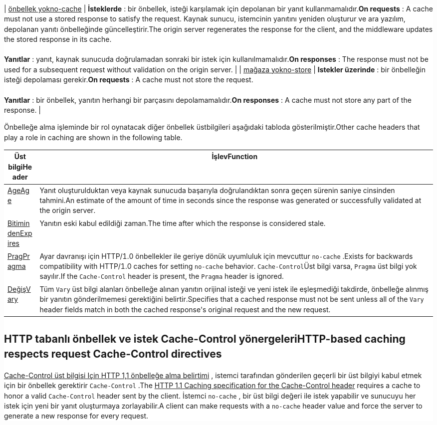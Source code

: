 | [<span data-ttu-id="920e0-129">önbellek yok</span><span class="sxs-lookup"><span data-stu-id="920e0-129">no-cache</span></span>](https://tools.ietf.org/html/rfc7234#section-5.2.1.4) | <span data-ttu-id="920e0-130">**İsteklerde** : bir önbellek, isteği karşılamak için depolanan bir yanıt kullanmamalıdır.</span><span class="sxs-lookup"><span data-stu-id="920e0-130">**On requests** : A cache must not use a stored response to satisfy the request.</span></span> <span data-ttu-id="920e0-131">Kaynak sunucu, istemcinin yanıtını yeniden oluşturur ve ara yazılım, depolanan yanıtı önbelleğinde güncelleştirir.</span><span class="sxs-lookup"><span data-stu-id="920e0-131">The origin server regenerates the response for the client, and the middleware updates the stored response in its cache.</span></span><br><br><span data-ttu-id="920e0-132">**Yanıtlar** : yanıt, kaynak sunucuda doğrulamadan sonraki bir istek için kullanılmamalıdır.</span><span class="sxs-lookup"><span data-stu-id="920e0-132">**On responses** : The response must not be used for a subsequent request without validation on the origin server.</span></span> |
| [<span data-ttu-id="920e0-133">mağaza yok</span><span class="sxs-lookup"><span data-stu-id="920e0-133">no-store</span></span>](https://tools.ietf.org/html/rfc7234#section-5.2.1.5) | <span data-ttu-id="920e0-134">**Istekler üzerinde** : bir önbelleğin isteği depolaması gerekir.</span><span class="sxs-lookup"><span data-stu-id="920e0-134">**On requests** : A cache must not store the request.</span></span><br><br><span data-ttu-id="920e0-135">**Yanıtlar** : bir önbellek, yanıtın herhangi bir parçasını depolamamalıdır.</span><span class="sxs-lookup"><span data-stu-id="920e0-135">**On responses** : A cache must not store any part of the response.</span></span> |

<span data-ttu-id="920e0-136">Önbelleğe alma işleminde bir rol oynatacak diğer önbellek üstbilgileri aşağıdaki tabloda gösterilmiştir.</span><span class="sxs-lookup"><span data-stu-id="920e0-136">Other cache headers that play a role in caching are shown in the following table.</span></span>

| <span data-ttu-id="920e0-137">Üst bilgi</span><span class="sxs-lookup"><span data-stu-id="920e0-137">Header</span></span>                                                     | <span data-ttu-id="920e0-138">İşlev</span><span class="sxs-lookup"><span data-stu-id="920e0-138">Function</span></span> |
| ---------------------------------------------------------- | -------- |
| [<span data-ttu-id="920e0-139">Age</span><span class="sxs-lookup"><span data-stu-id="920e0-139">Age</span></span>](https://tools.ietf.org/html/rfc7234#section-5.1)     | <span data-ttu-id="920e0-140">Yanıt oluşturulduktan veya kaynak sunucuda başarıyla doğrulandıktan sonra geçen sürenin saniye cinsinden tahmini.</span><span class="sxs-lookup"><span data-stu-id="920e0-140">An estimate of the amount of time in seconds since the response was generated or successfully validated at the origin server.</span></span> |
| [<span data-ttu-id="920e0-141">Bitiminden</span><span class="sxs-lookup"><span data-stu-id="920e0-141">Expires</span></span>](https://tools.ietf.org/html/rfc7234#section-5.3) | <span data-ttu-id="920e0-142">Yanıtın eski kabul edildiği zaman.</span><span class="sxs-lookup"><span data-stu-id="920e0-142">The time after which the response is considered stale.</span></span> |
| [<span data-ttu-id="920e0-143">Prag</span><span class="sxs-lookup"><span data-stu-id="920e0-143">Pragma</span></span>](https://tools.ietf.org/html/rfc7234#section-5.4)  | <span data-ttu-id="920e0-144">Ayar davranışı için HTTP/1.0 önbellekler ile geriye dönük uyumluluk için mevcuttur `no-cache` .</span><span class="sxs-lookup"><span data-stu-id="920e0-144">Exists for backwards compatibility with HTTP/1.0 caches for setting `no-cache` behavior.</span></span> <span data-ttu-id="920e0-145">`Cache-Control`Üst bilgi varsa, `Pragma` üst bilgi yok sayılır.</span><span class="sxs-lookup"><span data-stu-id="920e0-145">If the `Cache-Control` header is present, the `Pragma` header is ignored.</span></span> |
| [<span data-ttu-id="920e0-146">Değiş</span><span class="sxs-lookup"><span data-stu-id="920e0-146">Vary</span></span>](https://tools.ietf.org/html/rfc7231#section-7.1.4)  | <span data-ttu-id="920e0-147">Tüm `Vary` üst bilgi alanları önbelleğe alınan yanıtın orijinal isteği ve yeni istek ile eşleşmediği takdirde, önbelleğe alınmış bir yanıtın gönderilmemesi gerektiğini belirtir.</span><span class="sxs-lookup"><span data-stu-id="920e0-147">Specifies that a cached response must not be sent unless all of the `Vary` header fields match in both the cached response's original request and the new request.</span></span> |

## <a name="http-based-caching-respects-request-cache-control-directives"></a><span data-ttu-id="920e0-148">HTTP tabanlı önbellek ve istek Cache-Control yönergeleri</span><span class="sxs-lookup"><span data-stu-id="920e0-148">HTTP-based caching respects request Cache-Control directives</span></span>

<span data-ttu-id="920e0-149">[Cache-Control üst bilgisi Için HTTP 1,1 önbelleğe alma belirtimi](https://tools.ietf.org/html/rfc7234#section-5.2) , istemci tarafından gönderilen geçerli bir üst bilgiyi kabul etmek için bir önbellek gerektirir `Cache-Control` .</span><span class="sxs-lookup"><span data-stu-id="920e0-149">The [HTTP 1.1 Caching specification for the Cache-Control header](https://tools.ietf.org/html/rfc7234#section-5.2) requires a cache to honor a valid `Cache-Control` header sent by the client.</span></span> <span data-ttu-id="920e0-150">İstemci `no-cache` , bir üst bilgi değeri ile istek yapabilir ve sunucuyu her istek için yeni bir yanıt oluşturmaya zorlayabilir.</span><span class="sxs-lookup"><span data-stu-id="920e0-150">A client can make requests with a `no-cache` header value and force the server to generate a new response for every request.</span></span>
